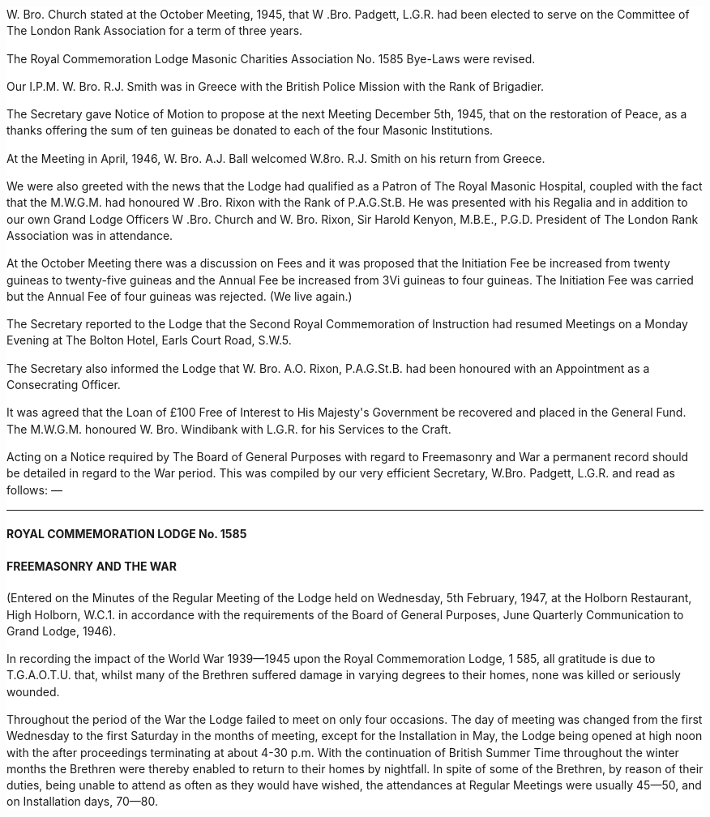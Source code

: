 W. Bro. Church stated at the October Meeting, 1945, that W .Bro. Padgett, L.G.R. had been elected to serve on the Committee of The London Rank Association for a term of three years.

The Royal Commemoration Lodge Masonic Charities Association No. 1585 Bye-Laws were revised.

Our I.P.M. W. Bro. R.J. Smith was in Greece with the British Police Mission with the Rank of Brigadier.

The Secretary gave Notice of Motion to propose at the next Meeting December 5th, 1945, that on the restoration of Peace, as a thanks offering the sum of ten guineas be donated to each of the four Masonic Institutions.

At the Meeting in April, 1946, W. Bro. A.J. Ball welcomed W.8ro. R.J. Smith on his return from Greece.

We were also greeted with the news that the Lodge had qualified as a Patron of The Royal Masonic Hospital, coupled with the fact that the M.W.G.M. had honoured W .Bro. Rixon with the Rank of P.A.G.St.B. He was presented with his Regalia and in addition to our own Grand Lodge Officers W .Bro. Church and W. Bro. Rixon, Sir Harold Kenyon, M.B.E., P.G.D. President of The London Rank Association was in attendance.

At the October Meeting there was a discussion on Fees and it was proposed that the Initiation Fee be increased from twenty guineas to twenty-five guineas and the Annual Fee be increased from 3Vi guineas to four guineas. The Initiation Fee was carried but the Annual Fee of four guineas was rejected. (We live again.)

The Secretary reported to the Lodge that the Second Royal Commemoration of Instruction had resumed Meetings on a Monday Evening at The Bolton Hotel, Earls Court Road, S.W.5.

The Secretary also informed the Lodge that W. Bro. A.O. Rixon, P.A.G.St.B. had been honoured with an Appointment as a Consecrating Officer.

It was agreed that the Loan of £100 Free of Interest to His Majesty's Government be recovered and placed in the General Fund.
The M.W.G.M. honoured W. Bro. Windibank with L.G.R. for his Services to the Craft.

Acting on a Notice required by The Board of General Purposes with regard to Freemasonry and War a permanent record should be detailed in regard to the War period. This was compiled by our very efficient Secretary, W.Bro. Padgett, L.G.R. and read as follows: —

---
#### ROYAL COMMEMORATION LODGE No. 1585 
#### FREEMASONRY AND THE WAR
(Entered on the Minutes of the Regular Meeting of the Lodge held on Wednesday, 5th February, 1947, at the Holborn Restaurant, High Holborn, W.C.1. in accordance with the requirements of the Board of General Purposes, June Quarterly Communication to Grand Lodge, 1946).

In recording the impact of the World War 1939—1945 upon the Royal Commemoration Lodge, 1 585, all gratitude is due to T.G.A.O.T.U. that, whilst many of the Brethren suffered damage in varying degrees to their homes, none was killed or seriously wounded.

Throughout the period of the War the Lodge failed to meet on only four occasions. The day of meeting was changed from the first Wednesday to the first Saturday in the months of meeting, except for the Installation in May, the Lodge being opened at high noon with the after proceedings terminating at about 4-30 p.m. With the continuation of British Summer Time throughout the winter months the Brethren were thereby enabled to return to their homes by nightfall. In spite of some of the Brethren, by reason of their duties, being unable to attend as often as they would have wished, the attendances at Regular Meetings were usually 45—50, and on Installation days, 70—80.
